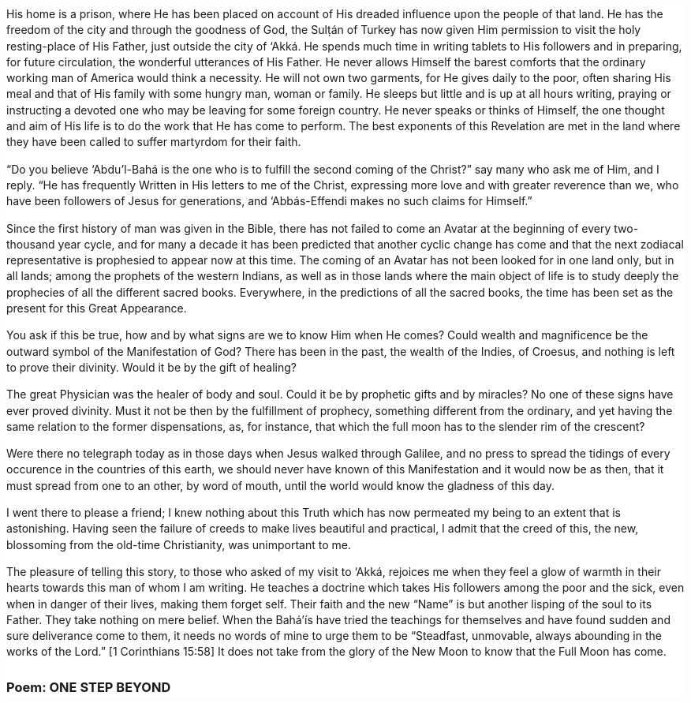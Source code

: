 His home is a prison, where He has been placed on account of His dreaded influence upon the people of that land. He has the freedom of the city and through the goodness of God, the Sulṭán of Turkey has now given Him permission to visit the holy resting-place of His Father, just outside the city of ‘Akká. He spends much time in writing tablets to His followers and in preparing, for future circulation, the wonderful utterances of His Father. He never allows Himself the barest comforts that the ordinary working man of America would think a necessity. He will not own two garments, for He gives daily to the poor, often sharing His meal and that of His family with some hungry man, woman or family. He sleeps but little and is up at all hours writing, praying or instructing a devoted one who may be leaving for some foreign country. He never speaks or thinks of Himself, the one thought and aim of His life is to do the work that He has come to perform. The best exponents of this Revelation are met in the land where they have been called to suffer martyrdom for their faith.  

“Do you believe ‘Abdu’l-Bahá is the one who is to fulfill the second coming of the Christ?” say many who ask me of Him, and I reply. “He has frequently Written in His letters to me of the Christ, expressing more love and with greater reverence than we, who have been followers of Jesus for generations, and ‘Abbás-Effendi makes no such claims for Himself.”  

Since the first history of man was given in the Bible, there has not failed to come an Avatar at the beginning of every two-thousand year cycle, and for many a decade it has been predicted that another cyclic change has come and that the next zodiacal representative is prophesied to appear now at this time. The coming of an Avatar has not been looked for in one land only, but in all lands; among the prophets of the western Indians, as well as in those lands where the main object of life is to study deeply the prophecies of all the different sacred books. Everywhere, in the predictions of all the sacred books, the time has been set as the present for this Great Appearance.  

You ask if this be true, how and by what signs are we to know Him when He comes? Could wealth and magnificence be the outward symbol of the Manifestation of God? There has been in the past, the wealth of the Indies, of Croesus, and nothing is left to prove their divinity. Would it be by the gift of healing?  

The great Physician was the healer of body and soul. Could it be by prophetic gifts and by miracles? No one of these signs have ever proved divinity. Must it not be then by the fulfillment of prophecy, something different from the ordinary, and yet having the same relation to the former dispensations, as, for instance, that which the full moon has to the slender rim of the crescent?  

Were there no telegraph today as in those days when Jesus walked through Galilee, and no press to spread the tidings of every occurence in the countries of this earth, we should never have known of this Manifestation and it would now be as then, that it must spread from one to an other, by word of mouth, until the world would know the gladness of this day.  

I went there to please a friend; I knew nothing about this Truth which has now permeated my being to an extent that is astonishing. Having seen the failure of creeds to make lives beautiful and practical, I admit that the creed of this, the new, blossoming from the old-time Christianity, was unimportant to me.  

The pleasure of telling this story, to those who asked of my visit to ‘Akká, rejoices me when they feel a glow of warmth in their hearts towards this man of whom I am writing. He teaches a doctrine which takes His followers among the poor and the sick, even when in danger of their lives, making them forget self. Their faith and the new “Name” is but another lisping of the soul to its Father. They take nothing on mere belief. When the Bahá’ís have tried the teachings for themselves and have found sudden and sure deliverance come to them, it needs no words of mine to urge them to be “Steadfast, unmovable, always abounding in the works of the Lord.” [1 Corinthians 15:58] It does not take from the glory of the New Moon to know that the Full Moon has come.  

### Poem: ONE STEP BEYOND
